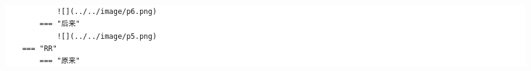                 ![](../../image/p6.png)
            === "后来"
                ![](../../image/p5.png)
        === "RR"
            === "原来"